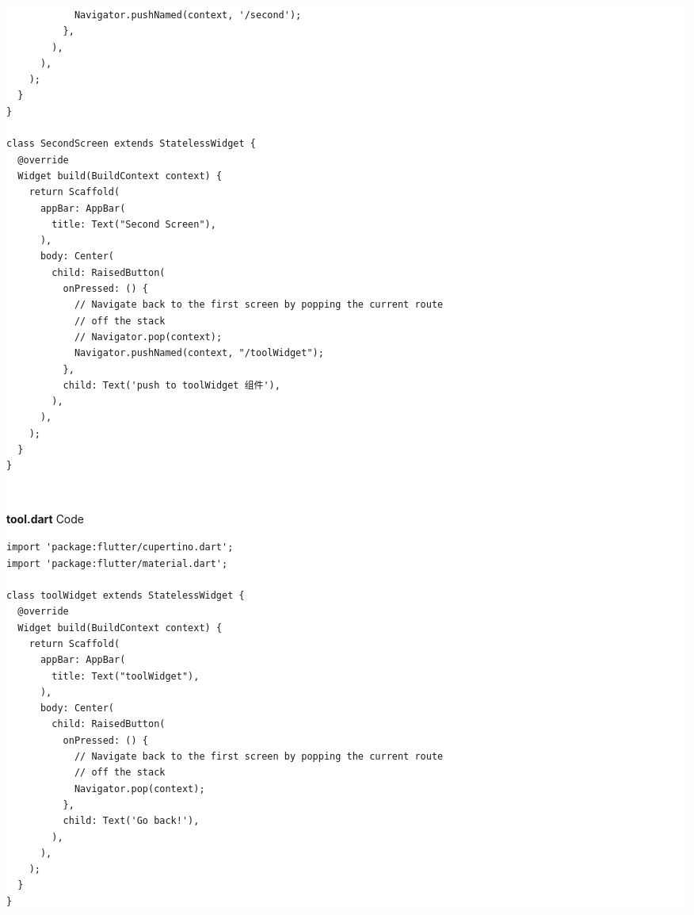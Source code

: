 ```
            Navigator.pushNamed(context, '/second');
          },
        ),
      ),
    );
  }
}

class SecondScreen extends StatelessWidget {
  @override
  Widget build(BuildContext context) {
    return Scaffold(
      appBar: AppBar(
        title: Text("Second Screen"),
      ),
      body: Center(
        child: RaisedButton(
          onPressed: () {
            // Navigate back to the first screen by popping the current route
            // off the stack
            // Navigator.pop(context);
            Navigator.pushNamed(context, "/toolWidget");
          },
          child: Text('push to toolWidget 组件'),
        ),
      ),
    );
  }
}

```

<br/>

**tool.dart** Code

```
import 'package:flutter/cupertino.dart';
import 'package:flutter/material.dart';

class toolWidget extends StatelessWidget {
  @override
  Widget build(BuildContext context) {
    return Scaffold(
      appBar: AppBar(
        title: Text("toolWidget"),
      ),
      body: Center(
        child: RaisedButton(
          onPressed: () {
            // Navigate back to the first screen by popping the current route
            // off the stack
            Navigator.pop(context);
          },
          child: Text('Go back!'),
        ),
      ),
    );
  }
}

```
